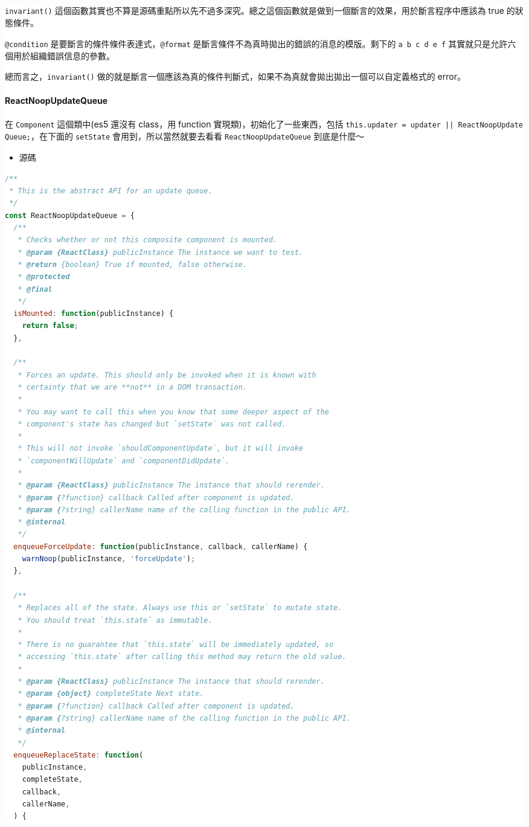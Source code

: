 `invariant()` 這個函數其實也不算是源碼重點所以先不過多深究。總之這個函數就是做到一個斷言的效果，用於斷言程序中應該為 true 的狀態條件。

`@condition` 是要斷言的條件條件表達式，`@format` 是斷言條件不為真時拋出的錯誤的消息的模版。剩下的 `a b c d e f` 其實就只是允許六個用於組織錯誤信息的參數。

總而言之，`invariant()` 做的就是斷言一個應該為真的條件判斷式，如果不為真就會拋出拋出一個可以自定義格式的 error。

#### ReactNoopUpdateQueue
在 `Component` 這個類中(es5 還沒有 class，用 function 實現類)，初始化了一些東西，包括 `this.updater = updater || ReactNoopUpdateQueue;`，在下面的 `setState` 會用到，所以當然就要去看看 `ReactNoopUpdateQueue` 到底是什麼～

- 源碼
```js
/**
 * This is the abstract API for an update queue.
 */
const ReactNoopUpdateQueue = {
  /**
   * Checks whether or not this composite component is mounted.
   * @param {ReactClass} publicInstance The instance we want to test.
   * @return {boolean} True if mounted, false otherwise.
   * @protected
   * @final
   */
  isMounted: function(publicInstance) {
    return false;
  },

  /**
   * Forces an update. This should only be invoked when it is known with
   * certainty that we are **not** in a DOM transaction.
   *
   * You may want to call this when you know that some deeper aspect of the
   * component's state has changed but `setState` was not called.
   *
   * This will not invoke `shouldComponentUpdate`, but it will invoke
   * `componentWillUpdate` and `componentDidUpdate`.
   *
   * @param {ReactClass} publicInstance The instance that should rerender.
   * @param {?function} callback Called after component is updated.
   * @param {?string} callerName name of the calling function in the public API.
   * @internal
   */
  enqueueForceUpdate: function(publicInstance, callback, callerName) {
    warnNoop(publicInstance, 'forceUpdate');
  },

  /**
   * Replaces all of the state. Always use this or `setState` to mutate state.
   * You should treat `this.state` as immutable.
   *
   * There is no guarantee that `this.state` will be immediately updated, so
   * accessing `this.state` after calling this method may return the old value.
   *
   * @param {ReactClass} publicInstance The instance that should rerender.
   * @param {object} completeState Next state.
   * @param {?function} callback Called after component is updated.
   * @param {?string} callerName name of the calling function in the public API.
   * @internal
   */
  enqueueReplaceState: function(
    publicInstance,
    completeState,
    callback,
    callerName,
  ) {
```